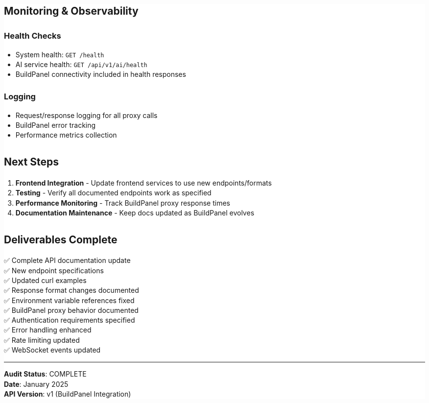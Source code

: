 ## Monitoring & Observability

### Health Checks
- System health: `GET /health`
- AI service health: `GET /api/v1/ai/health`
- BuildPanel connectivity included in health responses

### Logging
- Request/response logging for all proxy calls
- BuildPanel error tracking
- Performance metrics collection

## Next Steps

1. **Frontend Integration** - Update frontend services to use new endpoints/formats
2. **Testing** - Verify all documented endpoints work as specified
3. **Performance Monitoring** - Track BuildPanel proxy response times
4. **Documentation Maintenance** - Keep docs updated as BuildPanel evolves

## Deliverables Complete

✅ Complete API documentation update  
✅ New endpoint specifications  
✅ Updated curl examples  
✅ Response format changes documented  
✅ Environment variable references fixed  
✅ BuildPanel proxy behavior documented  
✅ Authentication requirements specified  
✅ Error handling enhanced  
✅ Rate limiting updated  
✅ WebSocket events updated

---

**Audit Status**: COMPLETE  
**Date**: January 2025  
**API Version**: v1 (BuildPanel Integration)